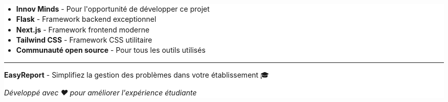 - **Innov Minds** - Pour l'opportunité de développer ce projet
- **Flask** - Framework backend exceptionnel
- **Next.js** - Framework frontend moderne
- **Tailwind CSS** - Framework CSS utilitaire
- **Communauté open source** - Pour tous les outils utilisés

---

**EasyReport** - Simplifiez la gestion des problèmes dans votre établissement 🎓

*Développé avec ❤️ pour améliorer l'expérience étudiante* 